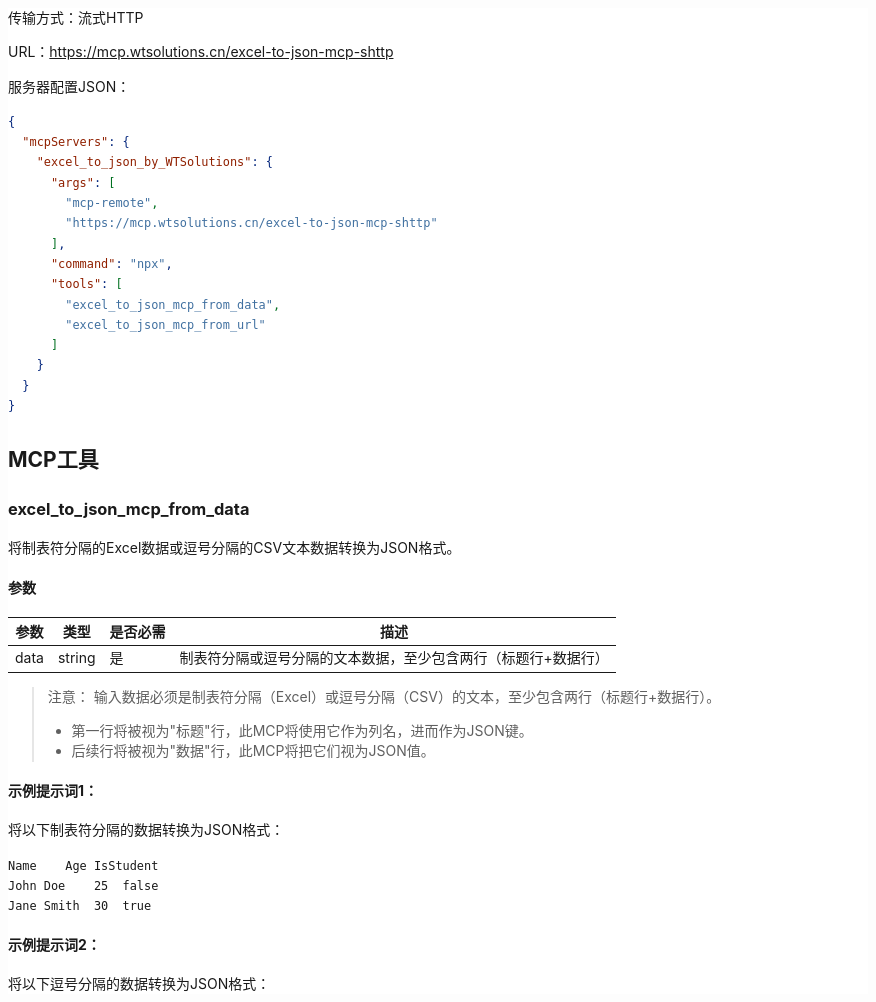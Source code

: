 传输方式：流式HTTP

URL：https://mcp.wtsolutions.cn/excel-to-json-mcp-shttp

服务器配置JSON：

```json
{
  "mcpServers": {
    "excel_to_json_by_WTSolutions": {
      "args": [
        "mcp-remote",
        "https://mcp.wtsolutions.cn/excel-to-json-mcp-shttp"
      ],
      "command": "npx",
      "tools": [
        "excel_to_json_mcp_from_data",
        "excel_to_json_mcp_from_url"
      ]
    }
  }
}
```

## MCP工具

### excel_to_json_mcp_from_data

将制表符分隔的Excel数据或逗号分隔的CSV文本数据转换为JSON格式。

#### 参数

| 参数 | 类型 | 是否必需 | 描述 |
|-----------|--------|----------|-----------------------------------------------------------------------------|
| data | string | 是 | 制表符分隔或逗号分隔的文本数据，至少包含两行（标题行+数据行） |

> 注意：
> 输入数据必须是制表符分隔（Excel）或逗号分隔（CSV）的文本，至少包含两行（标题行+数据行）。
> - 第一行将被视为"标题"行，此MCP将使用它作为列名，进而作为JSON键。
> - 后续行将被视为"数据"行，此MCP将把它们视为JSON值。

#### 示例提示词1：

将以下制表符分隔的数据转换为JSON格式：

```
Name	Age	IsStudent
John Doe	25	false
Jane Smith	30	true
```

#### 示例提示词2：

将以下逗号分隔的数据转换为JSON格式：
